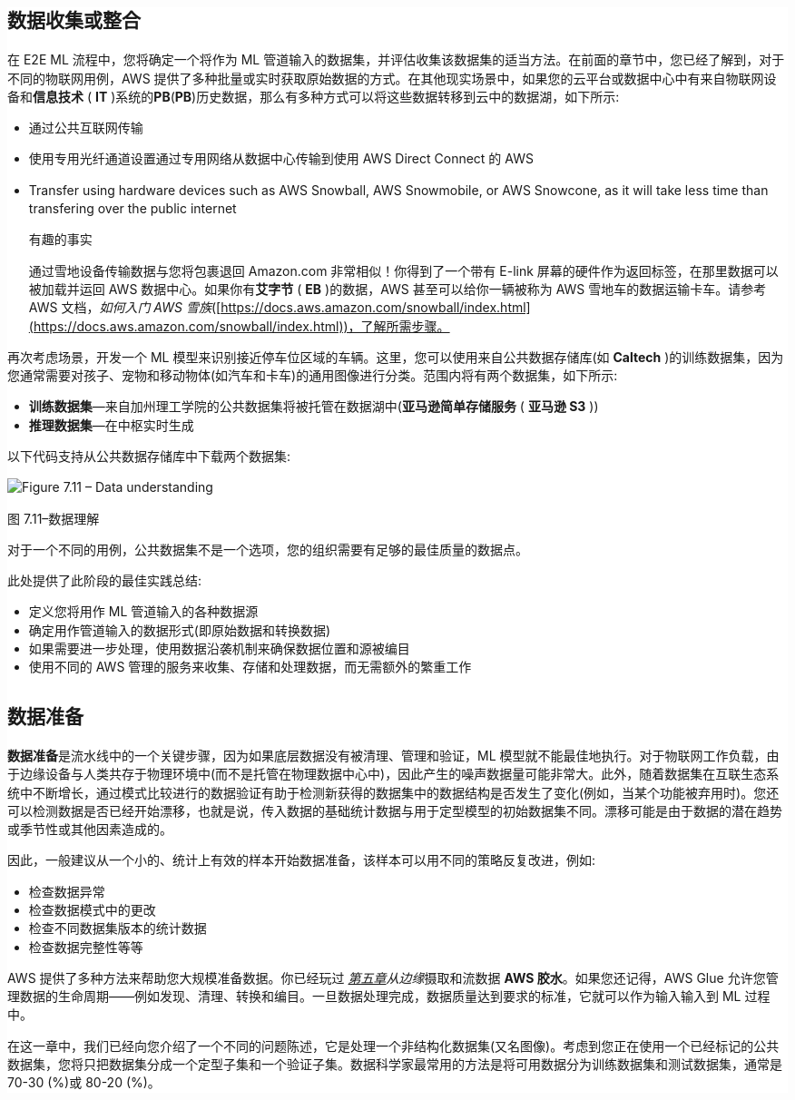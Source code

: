 ## 数据收集或整合

在 E2E ML 流程中，您将确定一个将作为 ML 管道输入的数据集，并评估收集该数据集的适当方法。在前面的章节中，您已经了解到，对于不同的物联网用例，AWS 提供了多种批量或实时获取原始数据的方式。在其他现实场景中，如果您的云平台或数据中心中有来自物联网设备和**信息技术** ( **IT** )系统的**PB**(**PB**)历史数据，那么有多种方式可以将这些数据转移到云中的数据湖，如下所示:

*   通过公共互联网传输
*   使用专用光纤通道设置通过专用网络从数据中心传输到使用 AWS Direct Connect 的 AWS
*   Transfer using hardware devices such as AWS Snowball, AWS Snowmobile, or AWS Snowcone, as it will take less time than transfering over the public internet

    有趣的事实

    通过雪地设备传输数据与您将包裹退回 Amazon.com 非常相似！你得到了一个带有 E-link 屏幕的硬件作为返回标签，在那里数据可以被加载并运回 AWS 数据中心。如果你有**艾字节** ( **EB** )的数据，AWS 甚至可以给你一辆被称为 AWS 雪地车的数据运输卡车。请参考 AWS 文档，*如何入门 AWS 雪族*([https://docs.aws.amazon.com/snowball/index.html](https://docs.aws.amazon.com/snowball/index.html))，了解所需步骤。

再次考虑场景，开发一个 ML 模型来识别接近停车位区域的车辆。这里，您可以使用来自公共数据存储库(如 **Caltech** )的训练数据集，因为您通常需要对孩子、宠物和移动物体(如汽车和卡车)的通用图像进行分类。范围内将有两个数据集，如下所示:

*   **训练数据集**—来自加州理工学院的公共数据集将被托管在数据湖中(**亚马逊简单存储服务** ( **亚马逊 S3** ))
*   **推理数据集**—在中枢实时生成

以下代码支持从公共数据存储库中下载两个数据集:

![Figure 7.11 – Data understanding
](img/B17595_07_11.jpg)

图 7.11–数据理解

对于一个不同的用例，公共数据集不是一个选项，您的组织需要有足够的最佳质量的数据点。

此处提供了此阶段的最佳实践总结:

*   定义您将用作 ML 管道输入的各种数据源
*   确定用作管道输入的数据形式(即原始数据和转换数据)
*   如果需要进一步处理，使用数据沿袭机制来确保数据位置和源被编目
*   使用不同的 AWS 管理的服务来收集、存储和处理数据，而无需额外的繁重工作

## 数据准备

**数据准备**是流水线中的一个关键步骤，因为如果底层数据没有被清理、管理和验证，ML 模型就不能最佳地执行。对于物联网工作负载，由于边缘设备与人类共存于物理环境中(而不是托管在物理数据中心中)，因此产生的噪声数据量可能非常大。此外，随着数据集在互联生态系统中不断增长，通过模式比较进行的数据验证有助于检测新获得的数据集中的数据结构是否发生了变化(例如，当某个功能被弃用时)。您还可以检测数据是否已经开始漂移，也就是说，传入数据的基础统计数据与用于定型模型的初始数据集不同。漂移可能是由于数据的潜在趋势或季节性或其他因素造成的。

因此，一般建议从一个小的、统计上有效的样本开始数据准备，该样本可以用不同的策略反复改进，例如:

*   检查数据异常
*   检查数据模式中的更改
*   检查不同数据集版本的统计数据
*   检查数据完整性等等

AWS 提供了多种方法来帮助您大规模准备数据。你已经玩过 [*第五章*](B17595_05_Final_SS_ePub.xhtml#_idTextAnchor090)*从边缘*摄取和流数据 **AWS 胶水**。如果您还记得，AWS Glue 允许您管理数据的生命周期——例如发现、清理、转换和编目。一旦数据处理完成，数据质量达到要求的标准，它就可以作为输入输入到 ML 过程中。

在这一章中，我们已经向您介绍了一个不同的问题陈述，它是处理一个非结构化数据集(又名图像)。考虑到您正在使用一个已经标记的公共数据集，您将只把数据集分成一个定型子集和一个验证子集。数据科学家最常用的方法是将可用数据分为训练数据集和测试数据集，通常是 70-30 (%)或 80-20 (%)。
